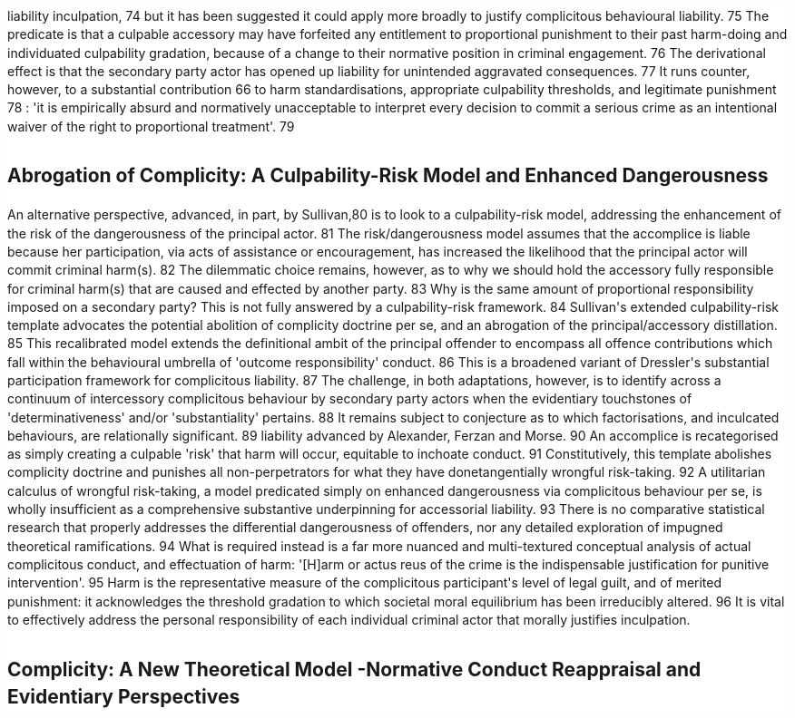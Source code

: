 liability inculpation, 74 but it has been suggested it could apply more broadly to justify complicitous behavioural liability. 75 The predicate is that a culpable accessory may have forfeited any entitlement to proportional punishment to their past harm-doing and individuated culpability gradation, because of a change to their normative position in criminal engagement. 76 The derivational effect is that the secondary party actor has opened up liability for unintended aggravated consequences. 77 It runs counter, however, to a substantial contribution 66 to harm standardisations, appropriate culpability thresholds, and legitimate punishment 78 : 'it is empirically absurd and normatively unacceptable to interpret every decision to commit a serious crime as an intentional waiver of the right to proportional treatment'. 79


## Abrogation of Complicity: A Culpability-Risk Model and Enhanced Dangerousness

An alternative perspective, advanced, in part, by Sullivan,80 is to look to a culpability-risk model, addressing the enhancement of the risk of the dangerousness of the principal actor. 81 The risk/dangerousness model assumes that the accomplice is liable because her participation, via acts of assistance or encouragement, has increased the likelihood that the principal actor will commit criminal harm(s). 82 The dilemmatic choice remains, however, as to why we should hold the accessory fully responsible for criminal harm(s) that are caused and effected by another party. 83 Why is the same amount of proportional responsibility imposed on a secondary party? This is not fully answered by a culpability-risk framework. 84 Sullivan's extended culpability-risk template advocates the potential abolition of complicity doctrine per se, and an abrogation of the principal/accessory distillation. 85 This recalibrated model extends the definitional ambit of the principal offender to encompass all offence contributions which fall within the behavioural umbrella of 'outcome responsibility' conduct. 86 This is a broadened variant of Dressler's substantial participation framework for complicitous liability. 87 The challenge, in both adaptations, however, is to identify across a continuum of intercessory complicitous behaviour by secondary party actors when the evidentiary touchstones of 'determinativeness' and/or 'substantiality' pertains. 88 It remains subject to conjecture as to which factorisations, and inculcated behaviours, are relationally significant. 89  liability advanced by Alexander, Ferzan and Morse. 90 An accomplice is recategorised as simply creating a culpable 'risk' that harm will occur, equitable to inchoate conduct. 91 Constitutively, this template abolishes complicity doctrine and punishes all non-perpetrators for what they have donetangentially wrongful risk-taking. 92 A utilitarian calculus of wrongful risk-taking, a model predicated simply on enhanced dangerousness via complicitous behaviour per se, is wholly insufficient as a comprehensive substantive underpinning for accessorial liability. 93 There is no comparative statistical research that properly addresses the differential dangerousness of offenders, nor any detailed exploration of impugned theoretical ramifications. 94 What is required instead is a far more nuanced and multi-textured conceptual analysis of actual complicitous conduct, and effectuation of harm: '[H]arm or actus reus of the crime is the indispensable justification for punitive intervention'. 95 Harm is the representative measure of the complicitous participant's level of legal guilt, and of merited punishment: it acknowledges the threshold gradation to which societal moral equilibrium has been irreducibly altered. 96 It is vital to effectively address the personal responsibility of each individual criminal actor that morally justifies inculpation.


## Complicity: A New Theoretical Model -Normative Conduct Reappraisal and Evidentiary Perspectives
